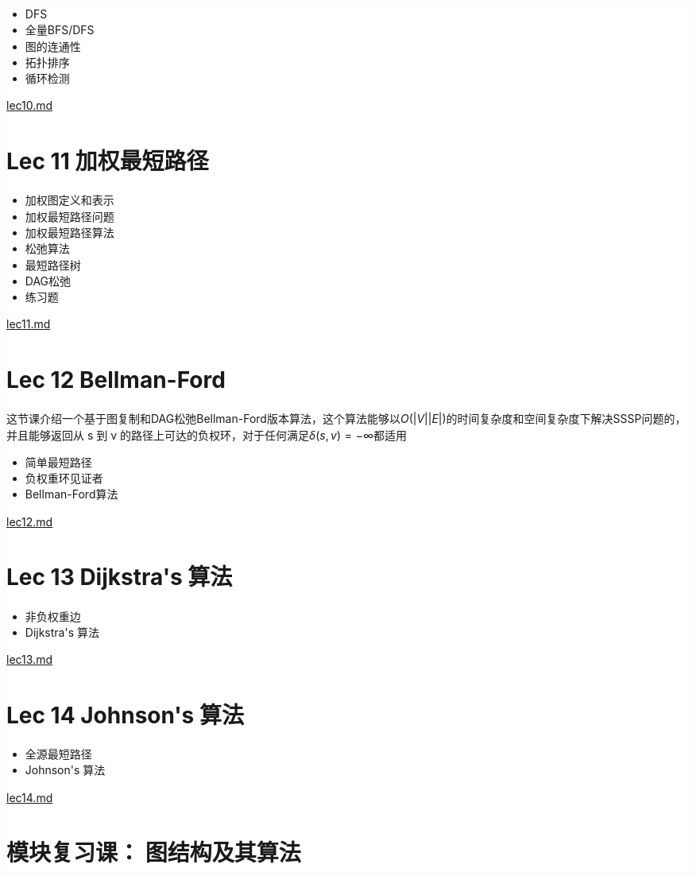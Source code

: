 - DFS
- 全量BFS/DFS
- 图的连通性
- 拓扑排序
- 循环检测

[lec10.md](./lec10.md)

# Lec 11 加权最短路径

- 加权图定义和表示
- 加权最短路径问题
- 加权最短路径算法
- 松弛算法
- 最短路径树
- DAG松弛
- 练习题

[lec11.md](./lec11.md)



# Lec 12 Bellman-Ford

这节课介绍一个基于图复制和DAG松弛Bellman-Ford版本算法，这个算法能够以$O(|V||E|)$的时间复杂度和空间复杂度下解决SSSP问题的，并且能够返回从 s 到 v 的路径上可达的负权环，对于任何满足$\delta(s, v) = -\infty$都适用

- 简单最短路径
- 负权重环见证者
- Bellman-Ford算法

[lec12.md](./lec12.md)



# Lec 13 Dijkstra's 算法

- 非负权重边
- Dijkstra's 算法

[lec13.md](./lec13.md)



# Lec 14 Johnson's 算法

- 全源最短路径
- Johnson's 算法

[lec14.md](./lec14.md)



# 模块复习课： 图结构及其算法
